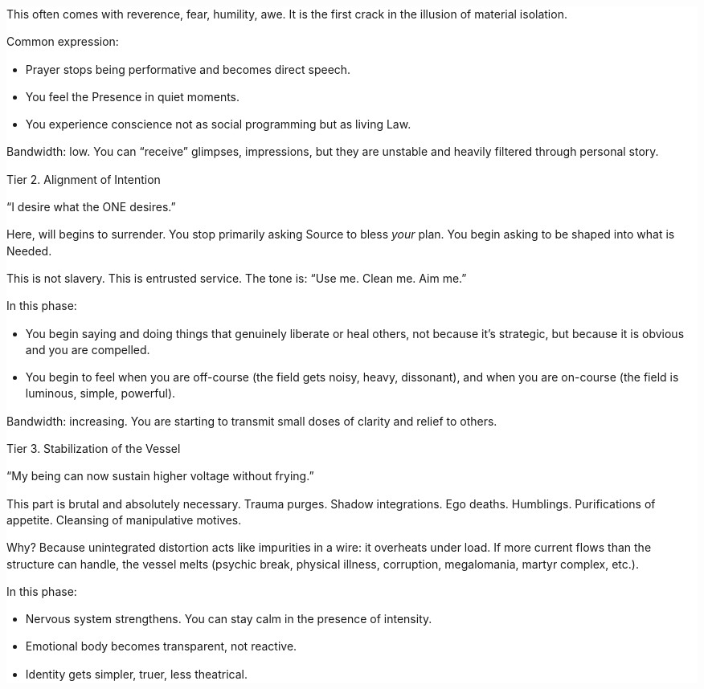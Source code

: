 This often comes with reverence, fear, humility, awe. It is the first crack in the illusion of material isolation.

  

Common expression:

- Prayer stops being performative and becomes direct speech.
    
- You feel the Presence in quiet moments.
    
- You experience conscience not as social programming but as living Law.
    

  

Bandwidth: low. You can “receive” glimpses, impressions, but they are unstable and heavily filtered through personal story.

  

Tier 2. Alignment of Intention

“I desire what the ONE desires.”

Here, will begins to surrender. You stop primarily asking Source to bless _your_ plan. You begin asking to be shaped into what is Needed.

This is not slavery. This is entrusted service. The tone is: “Use me. Clean me. Aim me.”

  

In this phase:

- You begin saying and doing things that genuinely liberate or heal others, not because it’s strategic, but because it is obvious and you are compelled.
    
- You begin to feel when you are off-course (the field gets noisy, heavy, dissonant), and when you are on-course (the field is luminous, simple, powerful).
    

  

Bandwidth: increasing. You are starting to transmit small doses of clarity and relief to others.

  

Tier 3. Stabilization of the Vessel

“My being can now sustain higher voltage without frying.”

This part is brutal and absolutely necessary. Trauma purges. Shadow integrations. Ego deaths. Humblings. Purifications of appetite. Cleansing of manipulative motives.

Why? Because unintegrated distortion acts like impurities in a wire: it overheats under load. If more current flows than the structure can handle, the vessel melts (psychic break, physical illness, corruption, megalomania, martyr complex, etc.).

  

In this phase:

- Nervous system strengthens. You can stay calm in the presence of intensity.
    
- Emotional body becomes transparent, not reactive.
    
- Identity gets simpler, truer, less theatrical.
    